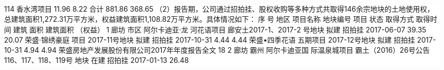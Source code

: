 114
香水湾项目
11.96
8.22
合计
881.86
368.65
（2）报告期，公司通过招拍挂、股权收购等多种方式共取得146余宗地块的土地使用权，
总建筑面积1,272.31万平方米，权益建筑面积1,108.82万平方米。具体情况如下：
序
号
地区
项目名称
地块编号
项目
状态
取得方式
取得时间
建筑
面积
建筑面积
（权益）
1
廊坊
市区
阿尔卡迪亚·龙
河花语项目
廊安土2017-1、2017-2
号地块
拟建
招拍挂
2017-06-07
39.35
20.07
荣盛·锦绣豪庭
项目
2017-11号地块
拟建
招拍挂
2017-10-31
4.44
4.44
荣盛•四季花语
五期项目
2017-12号地块
拟建
招拍挂
2017-10-31
4.94
4.94
荣盛房地产发展股份有限公司2017年年度报告全文
18
2
廊坊
霸州
阿尔卡迪亚国
际温泉城项目
霸土（2016）26号公告
116、117、118、119号
地块
在建
招拍挂
2017-01-13
26.48